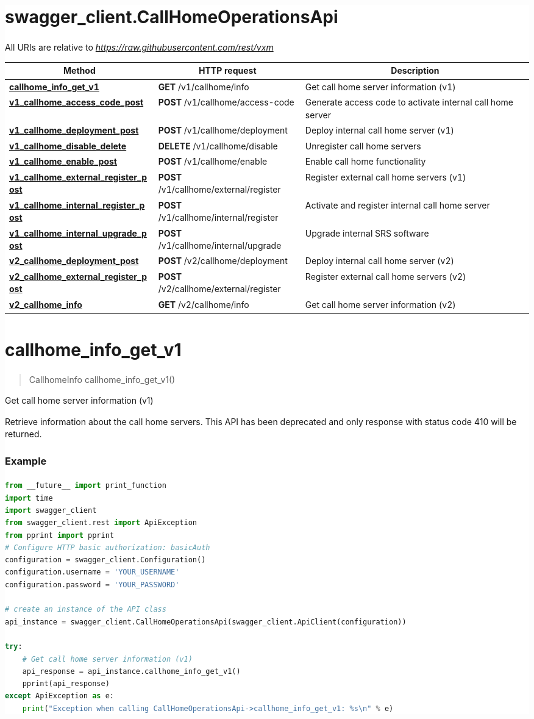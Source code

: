 # swagger_client.CallHomeOperationsApi

All URIs are relative to *https://raw.githubusercontent.com/rest/vxm*

Method | HTTP request | Description
------------- | ------------- | -------------
[**callhome_info_get_v1**](CallHomeOperationsApi.md#callhome_info_get_v1) | **GET** /v1/callhome/info | Get call home server information (v1)
[**v1_callhome_access_code_post**](CallHomeOperationsApi.md#v1_callhome_access_code_post) | **POST** /v1/callhome/access-code | Generate access code to activate internal call home server
[**v1_callhome_deployment_post**](CallHomeOperationsApi.md#v1_callhome_deployment_post) | **POST** /v1/callhome/deployment | Deploy internal call home server (v1)
[**v1_callhome_disable_delete**](CallHomeOperationsApi.md#v1_callhome_disable_delete) | **DELETE** /v1/callhome/disable | Unregister call home servers
[**v1_callhome_enable_post**](CallHomeOperationsApi.md#v1_callhome_enable_post) | **POST** /v1/callhome/enable | Enable call home functionality
[**v1_callhome_external_register_post**](CallHomeOperationsApi.md#v1_callhome_external_register_post) | **POST** /v1/callhome/external/register | Register external call home servers (v1)
[**v1_callhome_internal_register_post**](CallHomeOperationsApi.md#v1_callhome_internal_register_post) | **POST** /v1/callhome/internal/register | Activate and register internal call home server
[**v1_callhome_internal_upgrade_post**](CallHomeOperationsApi.md#v1_callhome_internal_upgrade_post) | **POST** /v1/callhome/internal/upgrade | Upgrade internal SRS software
[**v2_callhome_deployment_post**](CallHomeOperationsApi.md#v2_callhome_deployment_post) | **POST** /v2/callhome/deployment | Deploy internal call home server (v2)
[**v2_callhome_external_register_post**](CallHomeOperationsApi.md#v2_callhome_external_register_post) | **POST** /v2/callhome/external/register | Register external call home servers (v2)
[**v2_callhome_info**](CallHomeOperationsApi.md#v2_callhome_info) | **GET** /v2/callhome/info | Get call home server information (v2)

# **callhome_info_get_v1**
> CallhomeInfo callhome_info_get_v1()

Get call home server information (v1)

Retrieve information about the call home servers. This API has been deprecated and only response with status code 410 will be returned.

### Example
```python
from __future__ import print_function
import time
import swagger_client
from swagger_client.rest import ApiException
from pprint import pprint
# Configure HTTP basic authorization: basicAuth
configuration = swagger_client.Configuration()
configuration.username = 'YOUR_USERNAME'
configuration.password = 'YOUR_PASSWORD'

# create an instance of the API class
api_instance = swagger_client.CallHomeOperationsApi(swagger_client.ApiClient(configuration))

try:
    # Get call home server information (v1)
    api_response = api_instance.callhome_info_get_v1()
    pprint(api_response)
except ApiException as e:
    print("Exception when calling CallHomeOperationsApi->callhome_info_get_v1: %s\n" % e)
```
